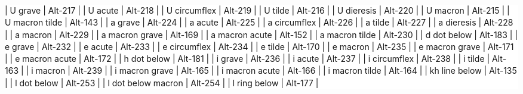 | U grave             | Alt-217 |
| U acute             | Alt-218 |
| U circumflex        | Alt-219 |
| U tilde             | Alt-216 |
| U dieresis          | Alt-220 |
| U macron            | Alt-215 |
| U macron tilde      | Alt-143 |
| a grave             | Alt-224 |
| a acute             | Alt-225 |
| a circumflex        | Alt-226 |
| a tilde             | Alt-227 |
| a dieresis          | Alt-228 |
| a macron            | Alt-229 |
| a macron grave      | Alt-169 |
| a macron acute      | Alt-152 |
| a macron tilde      | Alt-230 |
| d dot below         | Alt-183 |
| e grave             | Alt-232 |
| e acute             | Alt-233 |
| e circumflex        | Alt-234 |
| e tilde             | Alt-170 |
| e macron            | Alt-235 |
| e macron grave      | Alt-171 |
| e macron acute      | Alt-172 |
| h dot below         | Alt-181 |
| i grave             | Alt-236 |
| i acute             | Alt-237 |
| i circumflex        | Alt-238 |
| i tilde             | Alt-163 |
| i macron            | Alt-239 |
| i macron grave      | Alt-165 |
| i macron acute      | Alt-166 |
| i macron tilde      | Alt-164 |
| kh line below       | Alt-135 |
| l dot below         | Alt-253 |
| l dot below macron  | Alt-254 |
| l ring below        | Alt-177 |